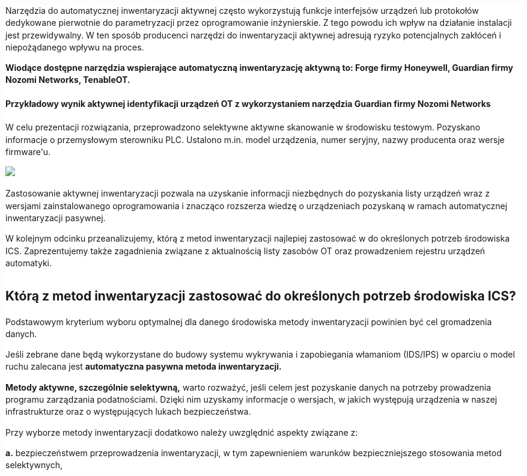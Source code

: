 Narzędzia do automatycznej inwentaryzacji aktywnej często wykorzystują
funkcje interfejsów urządzeń lub protokołów dedykowane pierwotnie do
parametryzacji przez oprogramowanie inżynierskie. Z tego powodu ich
wpływ na działanie instalacji jest przewidywalny. W ten sposób
producenci narzędzi do inwentaryzacji aktywnej adresują ryzyko
potencjalnych zakłóceń i niepożądanego wpływu na proces.

**Wiodące dostępne narzędzia wspierające automatyczną inwentaryzację
aktywną to: Forge firmy Honeywell, Guardian firmy Nozomi Networks,
TenableOT.**

#### **Przykładowy wynik aktywnej identyfikacji urządzeń OT z wykorzystaniem narzędzia Guardian firmy Nozomi Networks**

W celu prezentacji rozwiązania, przeprowadzono selektywne aktywne
skanowanie w środowisku testowym. Pozyskano informacje o przemysłowym
sterowniku PLC. Ustalono m.in. model urządzenia, numer seryjny, nazwy
producenta oraz wersje firmware'u.

![](/blog/Guardian-Nozomi-Networks-Aktywna-identyfikacja-urzadzen-OT-.jpg)

Zastosowanie aktywnej inwentaryzacji pozwala na uzyskanie informacji
niezbędnych do pozyskania listy urządzeń wraz z wersjami zainstalowanego
oprogramowania i znacząco rozszerza wiedzę o urządzeniach pozyskaną w
ramach automatycznej inwentaryzacji pasywnej.

W kolejnym odcinku przeanalizujemy, którą z metod inwentaryzacji
najlepiej zastosować w do określonych potrzeb środowiska ICS.
Zaprezentujemy także zagadnienia związane z aktualnością listy zasobów
OT oraz prowadzeniem rejestru urządzeń automatyki.


## Którą z metod inwentaryzacji zastosować do określonych potrzeb środowiska ICS?

Podstawowym kryterium wyboru optymalnej dla danego środowiska metody
inwentaryzacji powinien być cel gromadzenia danych.

Jeśli zebrane dane będą wykorzystane do budowy systemu wykrywania i
zapobiegania włamaniom (IDS/IPS) w oparciu o model ruchu zalecana jest
**automatyczna pasywna metoda inwentaryzacji.**

**Metody aktywne, szczególnie selektywną,** warto rozważyć, jeśli celem
jest pozyskanie danych na potrzeby prowadzenia programu zarządzania
podatnościami. Dzięki nim uzyskamy informacje o wersjach, w jakich
występują urządzenia w naszej infrastrukturze oraz o występujących
lukach bezpieczeństwa.

Przy wyborze metody inwentaryzacji dodatkowo należy uwzględnić aspekty
związane z:

**a.** bezpieczeństwem przeprowadzenia
inwentaryzacji, w tym zapewnieniem warunków bezpieczniejszego stosowania
metod selektywnych,
